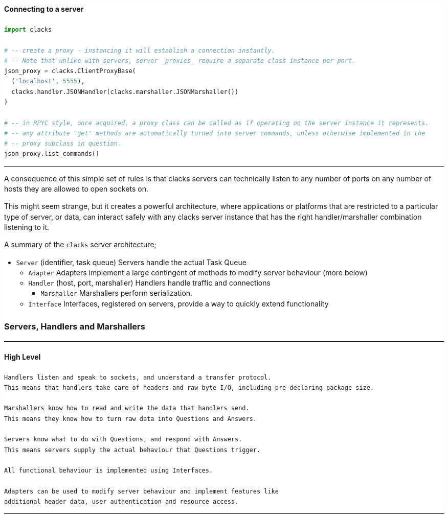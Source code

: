 #### Connecting to a server

```python
import clacks

# -- create a proxy - instancing it will establish a connection instantly.
# -- Note that unlike with servers, server _proxies_ require a separate class instance per port.
json_proxy = clacks.ClientProxyBase(
  ('localhost', 5555), 
  clacks.handler.JSONHandler(clacks.marshaller.JSONMarshaller())
)

# -- in RPYC style, once acquired, a proxy class can be called as if operating on the server instance it represents.
# -- any attribute "get" methods are automatically turned into server commands, unless otherwise implemented in the
# -- proxy subclass in question.
json_proxy.list_commands()
```

---
A consequence of this simple set of rules is that clacks servers can technically listen to any number of ports
on any number of hosts they are allowed to open sockets on.

This might seem strange, but it creates a powerful architecture, where applications or platforms that are restricted
to a particular type of server, or data, can interact safely with any clacks server instance that has the right
handler/marshaller combination listening to it.

A summary of the `clacks` server architecture;

- `Server` (identifier, task queue) Servers handle the actual Task Queue
  - `Adapter` Adapters implement a large contingent of methods to modify server behaviour (more below) 
  - `Handler` (host, port, marshaller) Handlers handle traffic and connections
    - `Marshaller` Marshallers perform serialization.
  - `Interface` Interfaces, registered on servers, provide a way to quickly extend functionality 

### Servers, Handlers and Marshallers

---

#### High Level

```
Handlers listen and speak to sockets, and understand a transfer protocol.
This means that handlers take care of headers and raw byte I/O, including pre-declaring package size.

Marshallers know how to read and write the data that handlers send.
This means they know how to turn raw data into Questions and Answers.

Servers know what to do with Questions, and respond with Answers.
This means servers supply the actual behaviour that Questions trigger.

All functional behaviour is implemented using Interfaces.

Adapters can be used to modify server behaviour and implement features like
additional header data, user authentication and resource access.
```

---